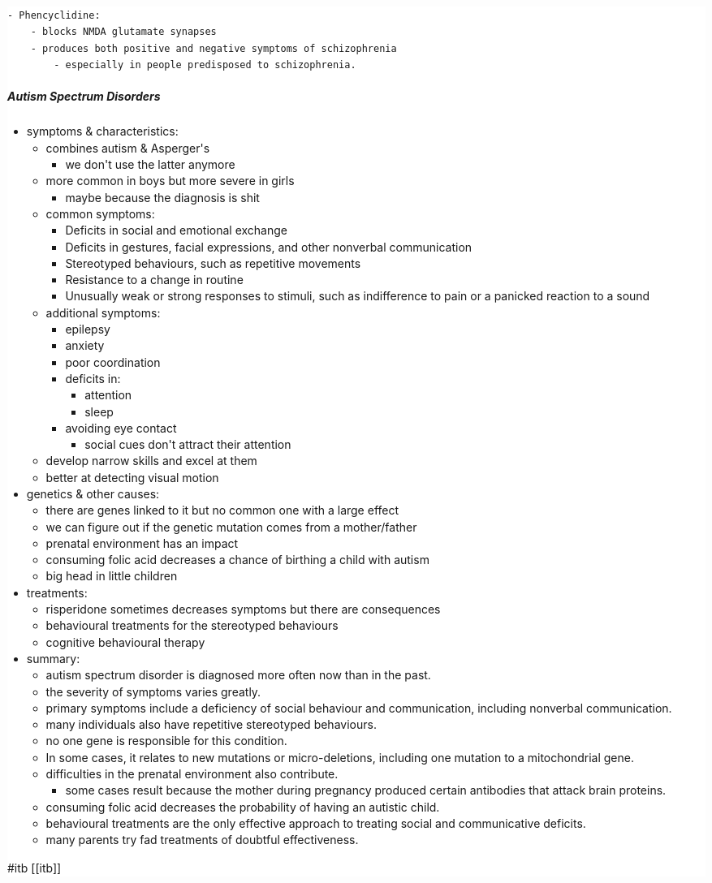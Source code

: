 	- Phencyclidine:
		- blocks NMDA glutamate synapses
		- produces both positive and negative symptoms of schizophrenia
			- especially in people predisposed to schizophrenia. 
##### Autism Spectrum Disorders
- symptoms &  characteristics:
	- combines autism & Asperger's
		- we don't use the latter anymore
	- more common in boys but more severe in girls
		- maybe because the diagnosis is shit
	- common symptoms:
		- Deficits in social and emotional exchange 
		- Deficits in gestures, facial expressions, and other nonverbal communication
		- Stereotyped behaviours, such as repetitive movements 
		- Resistance to a change in routine
		- Unusually weak or strong responses to stimuli, such as indifference to pain or a panicked reaction to a sound
	- additional symptoms:
		- epilepsy
		- anxiety
		- poor coordination
		- deficits in:
			- attention
			- sleep
		- avoiding eye contact
			- social cues don't attract their attention
	- develop narrow skills and excel at them
	- better at detecting visual motion
- genetics & other causes:
	- there are genes linked to it but no common one with a large effect
	- we can figure out if the genetic mutation comes from a mother/father
	- prenatal environment has an impact
	- consuming folic acid decreases a chance of birthing a child with autism
	- big head in little children
- treatments:
	- risperidone sometimes decreases symptoms but there are consequences
	- behavioural treatments for the stereotyped behaviours
	- cognitive behavioural therapy
- summary:
	- autism spectrum disorder is diagnosed more often now than in the past.
	- the severity of symptoms varies greatly. 
	- primary symptoms include a deficiency of social behaviour and communication, including nonverbal communication.
	- many individuals also have repetitive stereotyped behaviours. 
	- no one gene is responsible for this condition. 
	- In some cases, it relates to new mutations or micro-deletions, including one mutation to a mitochondrial gene.
	- difficulties in the prenatal environment also contribute. 
		- some cases result because the mother during pregnancy produced certain antibodies that attack brain proteins.
	- consuming folic acid decreases the probability of having an autistic child.
	- behavioural treatments are the only effective approach to treating social and communicative deficits.
	- many parents try fad treatments of doubtful effectiveness.


#itb [[itb]] 